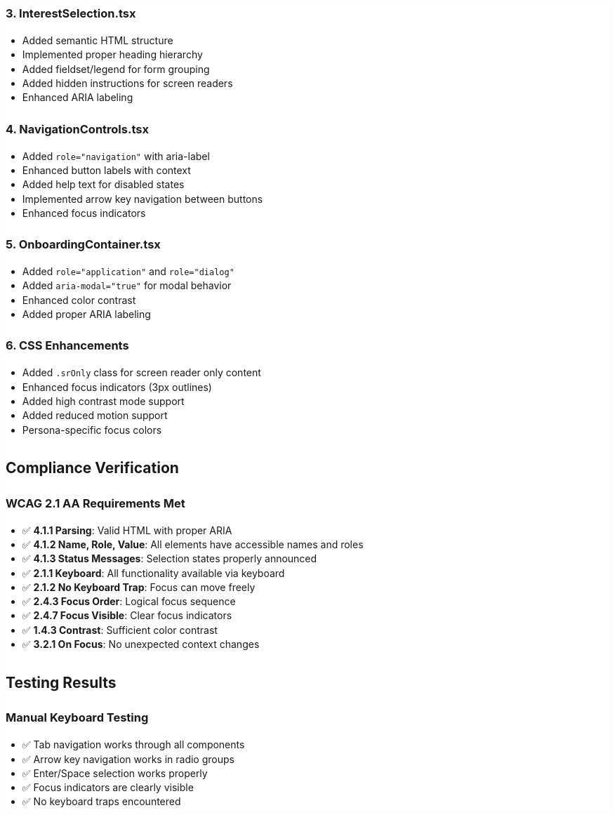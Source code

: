 ### 3. InterestSelection.tsx
- Added semantic HTML structure
- Implemented proper heading hierarchy
- Added fieldset/legend for form grouping
- Added hidden instructions for screen readers
- Enhanced ARIA labeling

### 4. NavigationControls.tsx
- Added `role="navigation"` with aria-label
- Enhanced button labels with context
- Added help text for disabled states
- Implemented arrow key navigation between buttons
- Enhanced focus indicators

### 5. OnboardingContainer.tsx
- Added `role="application"` and `role="dialog"`
- Added `aria-modal="true"` for modal behavior
- Enhanced color contrast
- Added proper ARIA labeling

### 6. CSS Enhancements
- Added `.srOnly` class for screen reader only content
- Enhanced focus indicators (3px outlines)
- Added high contrast mode support
- Added reduced motion support
- Persona-specific focus colors

## Compliance Verification

### WCAG 2.1 AA Requirements Met
- ✅ **4.1.1 Parsing**: Valid HTML with proper ARIA
- ✅ **4.1.2 Name, Role, Value**: All elements have accessible names and roles
- ✅ **4.1.3 Status Messages**: Selection states properly announced
- ✅ **2.1.1 Keyboard**: All functionality available via keyboard
- ✅ **2.1.2 No Keyboard Trap**: Focus can move freely
- ✅ **2.4.3 Focus Order**: Logical focus sequence
- ✅ **2.4.7 Focus Visible**: Clear focus indicators
- ✅ **1.4.3 Contrast**: Sufficient color contrast
- ✅ **3.2.1 On Focus**: No unexpected context changes

## Testing Results

### Manual Keyboard Testing
- ✅ Tab navigation works through all components
- ✅ Arrow key navigation works in radio groups
- ✅ Enter/Space selection works properly
- ✅ Focus indicators are clearly visible
- ✅ No keyboard traps encountered
